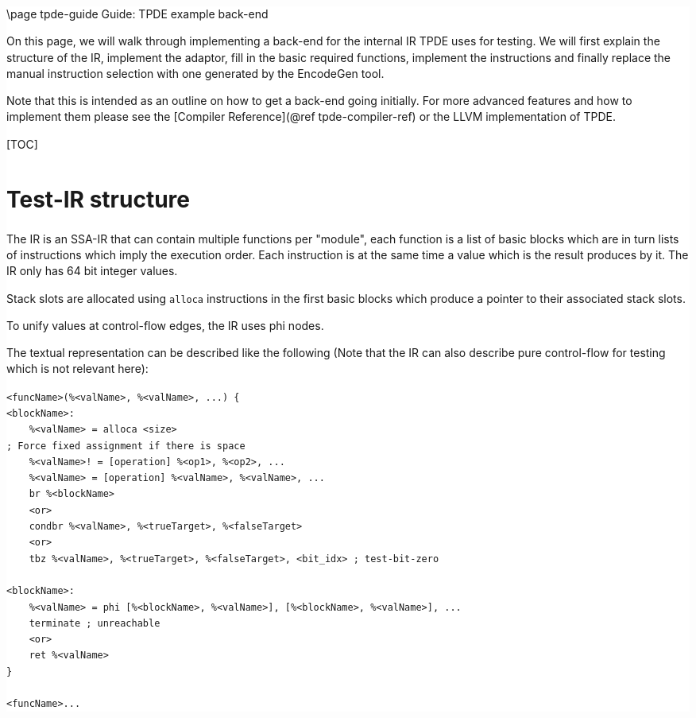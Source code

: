 \page tpde-guide Guide: TPDE example back-end

On this page, we will walk through implementing a back-end for the internal IR TPDE uses for testing.
We will first explain the structure of the IR, implement the adaptor, fill in the basic required functions,
implement the instructions and finally replace the manual instruction selection with one generated by the EncodeGen tool.

Note that this is intended as an outline on how to get a back-end going initially. For more advanced features and how to implement
them please see the [Compiler Reference](@ref tpde-compiler-ref) or the LLVM implementation of TPDE.

[TOC]

# Test-IR structure

The IR is an SSA-IR that can contain multiple functions per "module", each function is a list of basic blocks which are in turn
lists of instructions which imply the execution order. Each instruction is at the same time a value which is the result produces
by it. The IR only has 64 bit integer values.

Stack slots are allocated using `alloca` instructions in the first basic blocks which produce a pointer to their associated stack slots.

To unify values at control-flow edges, the IR uses phi nodes.

The textual representation can be described like the following (Note that the IR can also describe pure control-flow for testing which
is not relevant here):
```
<funcName>(%<valName>, %<valName>, ...) {
<blockName>:
    %<valName> = alloca <size>
; Force fixed assignment if there is space
    %<valName>! = [operation] %<op1>, %<op2>, ...
    %<valName> = [operation] %<valName>, %<valName>, ...
    br %<blockName>
    <or>
    condbr %<valName>, %<trueTarget>, %<falseTarget>
    <or>
    tbz %<valName>, %<trueTarget>, %<falseTarget>, <bit_idx> ; test-bit-zero

<blockName>:
    %<valName> = phi [%<blockName>, %<valName>], [%<blockName>, %<valName>], ...
    terminate ; unreachable
    <or>
    ret %<valName>
}

<funcName>...
```

